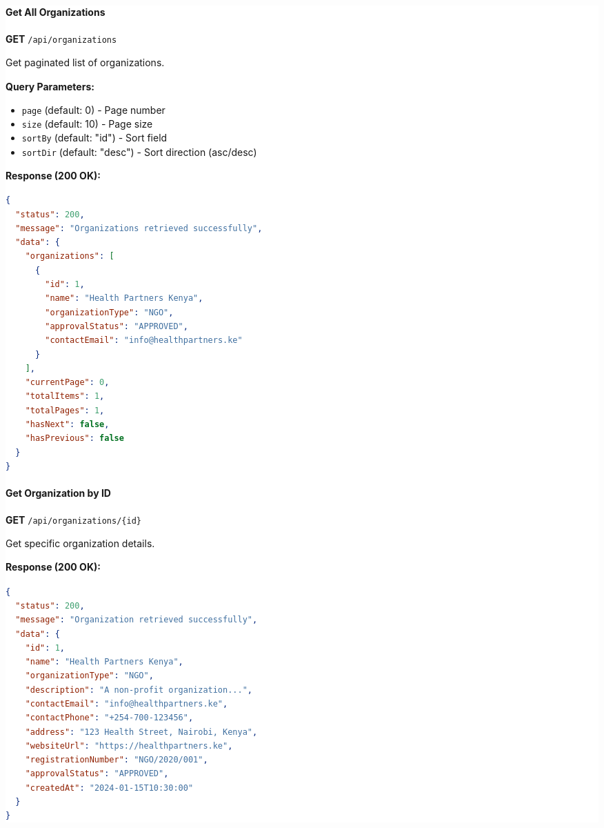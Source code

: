 #### Get All Organizations

**GET** `/api/organizations`

Get paginated list of organizations.

**Query Parameters:**
- `page` (default: 0) - Page number
- `size` (default: 10) - Page size
- `sortBy` (default: "id") - Sort field
- `sortDir` (default: "desc") - Sort direction (asc/desc)

**Response (200 OK):**
```json
{
  "status": 200,
  "message": "Organizations retrieved successfully",
  "data": {
    "organizations": [
      {
        "id": 1,
        "name": "Health Partners Kenya",
        "organizationType": "NGO",
        "approvalStatus": "APPROVED",
        "contactEmail": "info@healthpartners.ke"
      }
    ],
    "currentPage": 0,
    "totalItems": 1,
    "totalPages": 1,
    "hasNext": false,
    "hasPrevious": false
  }
}
```

#### Get Organization by ID

**GET** `/api/organizations/{id}`

Get specific organization details.

**Response (200 OK):**
```json
{
  "status": 200,
  "message": "Organization retrieved successfully",
  "data": {
    "id": 1,
    "name": "Health Partners Kenya",
    "organizationType": "NGO",
    "description": "A non-profit organization...",
    "contactEmail": "info@healthpartners.ke",
    "contactPhone": "+254-700-123456",
    "address": "123 Health Street, Nairobi, Kenya",
    "websiteUrl": "https://healthpartners.ke",
    "registrationNumber": "NGO/2020/001",
    "approvalStatus": "APPROVED",
    "createdAt": "2024-01-15T10:30:00"
  }
}
```
